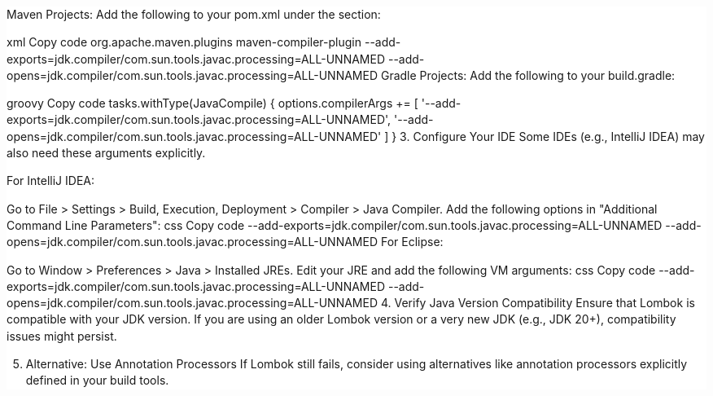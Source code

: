 Maven Projects:
Add the following to your pom.xml under the <build> section:

xml
Copy code
<build>
    <plugins>
        <plugin>
            <groupId>org.apache.maven.plugins</groupId>
            <artifactId>maven-compiler-plugin</artifactId>
            <configuration>
                <compilerArgs>
                    <arg>--add-exports=jdk.compiler/com.sun.tools.javac.processing=ALL-UNNAMED</arg>
                    <arg>--add-opens=jdk.compiler/com.sun.tools.javac.processing=ALL-UNNAMED</arg>
                </compilerArgs>
            </configuration>
        </plugin>
    </plugins>
</build>
Gradle Projects:
Add the following to your build.gradle:

groovy
Copy code
tasks.withType(JavaCompile) {
    options.compilerArgs += [
        '--add-exports=jdk.compiler/com.sun.tools.javac.processing=ALL-UNNAMED',
        '--add-opens=jdk.compiler/com.sun.tools.javac.processing=ALL-UNNAMED'
    ]
}
3. Configure Your IDE
Some IDEs (e.g., IntelliJ IDEA) may also need these arguments explicitly.

For IntelliJ IDEA:

Go to File > Settings > Build, Execution, Deployment > Compiler > Java Compiler.
Add the following options in "Additional Command Line Parameters":
css
Copy code
--add-exports=jdk.compiler/com.sun.tools.javac.processing=ALL-UNNAMED
--add-opens=jdk.compiler/com.sun.tools.javac.processing=ALL-UNNAMED
For Eclipse:

Go to Window > Preferences > Java > Installed JREs.
Edit your JRE and add the following VM arguments:
css
Copy code
--add-exports=jdk.compiler/com.sun.tools.javac.processing=ALL-UNNAMED
--add-opens=jdk.compiler/com.sun.tools.javac.processing=ALL-UNNAMED
4. Verify Java Version Compatibility
Ensure that Lombok is compatible with your JDK version. If you are using an older Lombok version or a very new JDK (e.g., JDK 20+), compatibility issues might persist.

5. Alternative: Use Annotation Processors
If Lombok still fails, consider using alternatives like annotation processors explicitly defined in your build tools.
